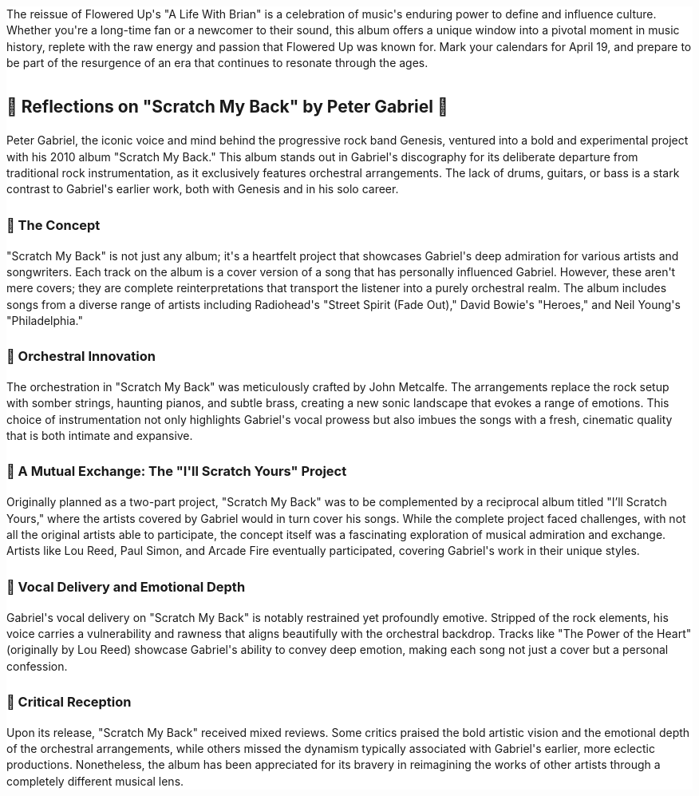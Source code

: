 The reissue of Flowered Up's "A Life With Brian" is a celebration of music's enduring power to define and influence culture. Whether you're a long-time fan or a newcomer to their sound, this album offers a unique window into a pivotal moment in music history, replete with the raw energy and passion that Flowered Up was known for. Mark your calendars for April 19, and prepare to be part of the resurgence of an era that continues to resonate through the ages.

## 🎵 Reflections on "Scratch My Back" by Peter Gabriel 🎵

Peter Gabriel, the iconic voice and mind behind the progressive rock band Genesis, ventured into a bold and experimental project with his 2010 album "Scratch My Back." This album stands out in Gabriel's discography for its deliberate departure from traditional rock instrumentation, as it exclusively features orchestral arrangements. The lack of drums, guitars, or bass is a stark contrast to Gabriel's earlier work, both with Genesis and in his solo career.

### 🌟 The Concept

"Scratch My Back" is not just any album; it's a heartfelt project that showcases Gabriel's deep admiration for various artists and songwriters. Each track on the album is a cover version of a song that has personally influenced Gabriel. However, these aren't mere covers; they are complete reinterpretations that transport the listener into a purely orchestral realm. The album includes songs from a diverse range of artists including Radiohead's "Street Spirit (Fade Out)," David Bowie's "Heroes," and Neil Young's "Philadelphia."

### 🎻 Orchestral Innovation

The orchestration in "Scratch My Back" was meticulously crafted by John Metcalfe. The arrangements replace the rock setup with somber strings, haunting pianos, and subtle brass, creating a new sonic landscape that evokes a range of emotions. This choice of instrumentation not only highlights Gabriel's vocal prowess but also imbues the songs with a fresh, cinematic quality that is both intimate and expansive.

### 🔄 A Mutual Exchange: The "I'll Scratch Yours" Project

Originally planned as a two-part project, "Scratch My Back" was to be complemented by a reciprocal album titled "I’ll Scratch Yours," where the artists covered by Gabriel would in turn cover his songs. While the complete project faced challenges, with not all the original artists able to participate, the concept itself was a fascinating exploration of musical admiration and exchange. Artists like Lou Reed, Paul Simon, and Arcade Fire eventually participated, covering Gabriel's work in their unique styles.

### 🎤 Vocal Delivery and Emotional Depth

Gabriel's vocal delivery on "Scratch My Back" is notably restrained yet profoundly emotive. Stripped of the rock elements, his voice carries a vulnerability and rawness that aligns beautifully with the orchestral backdrop. Tracks like "The Power of the Heart" (originally by Lou Reed) showcase Gabriel's ability to convey deep emotion, making each song not just a cover but a personal confession.

### 📜 Critical Reception

Upon its release, "Scratch My Back" received mixed reviews. Some critics praised the bold artistic vision and the emotional depth of the orchestral arrangements, while others missed the dynamism typically associated with Gabriel's earlier, more eclectic productions. Nonetheless, the album has been appreciated for its bravery in reimagining the works of other artists through a completely different musical lens.
